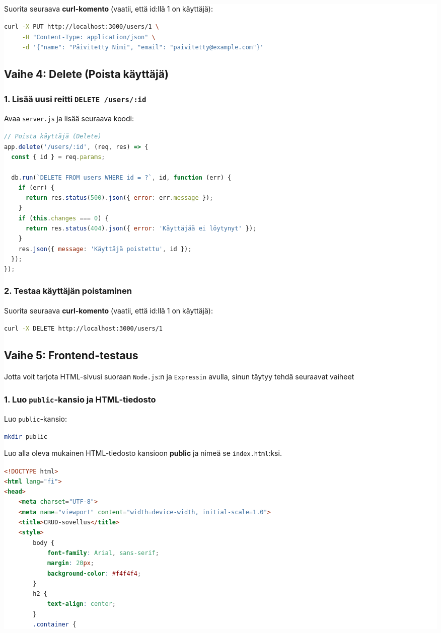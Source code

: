 Suorita seuraava **curl-komento** (vaatii, että id:llä 1 on käyttäjä):
```sh
curl -X PUT http://localhost:3000/users/1 \
     -H "Content-Type: application/json" \
     -d '{"name": "Päivitetty Nimi", "email": "paivitetty@example.com"}'
```

## **Vaihe 4: Delete (Poista käyttäjä)**

### **1. Lisää uusi reitti `DELETE /users/:id`**
Avaa `server.js` ja lisää seuraava koodi:

```js
// Poista käyttäjä (Delete)
app.delete('/users/:id', (req, res) => {
  const { id } = req.params;

  db.run(`DELETE FROM users WHERE id = ?`, id, function (err) {
    if (err) {
      return res.status(500).json({ error: err.message });
    }
    if (this.changes === 0) {
      return res.status(404).json({ error: 'Käyttäjää ei löytynyt' });
    }
    res.json({ message: 'Käyttäjä poistettu', id });
  });
});
```
### **2. Testaa käyttäjän poistaminen**
Suorita seuraava **curl-komento** (vaatii, että id:llä 1 on käyttäjä):
```sh
curl -X DELETE http://localhost:3000/users/1
```

## **Vaihe 5: Frontend-testaus**

Jotta voit tarjota HTML-sivusi suoraan `Node.js`:n ja `Expressin` avulla, sinun täytyy tehdä seuraavat vaiheet

### **1. Luo `public`-kansio ja HTML-tiedosto**

Luo `public`-kansio:
```sh
mkdir public
```

Luo alla oleva mukainen HTML-tiedosto kansioon **public** ja nimeä se `index.html`:ksi.

```html
<!DOCTYPE html>
<html lang="fi">
<head>
    <meta charset="UTF-8">
    <meta name="viewport" content="width=device-width, initial-scale=1.0">
    <title>CRUD-sovellus</title>
    <style>
        body {
            font-family: Arial, sans-serif;
            margin: 20px;
            background-color: #f4f4f4;
        }
        h2 {
            text-align: center;
        }
        .container {
```